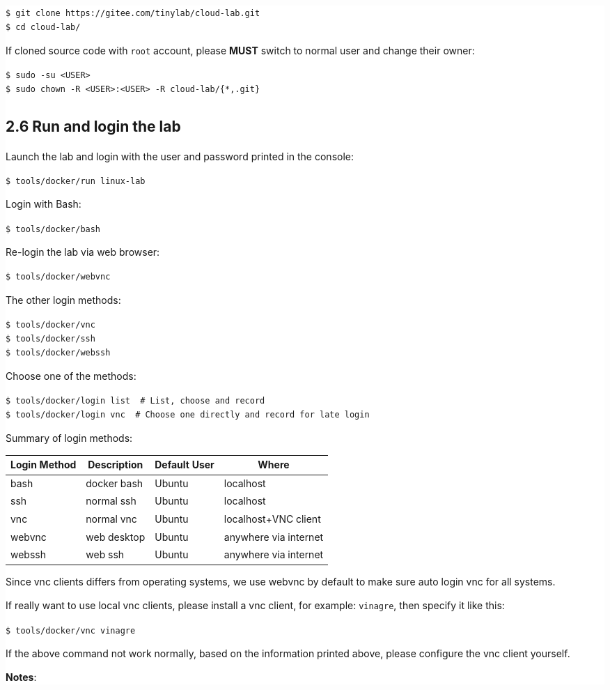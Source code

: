     $ git clone https://gitee.com/tinylab/cloud-lab.git
    $ cd cloud-lab/

If cloned source code with `root` account, please **MUST** switch to normal user and change their owner:

    $ sudo -su <USER>
    $ sudo chown -R <USER>:<USER> -R cloud-lab/{*,.git}

## 2.6 Run and login the lab

Launch the lab and login with the user and password printed in the console:

    $ tools/docker/run linux-lab

Login with Bash:

    $ tools/docker/bash

Re-login the lab via web browser:

    $ tools/docker/webvnc

The other login methods:

    $ tools/docker/vnc
    $ tools/docker/ssh
    $ tools/docker/webssh

Choose one of the methods:

    $ tools/docker/login list  # List, choose and record
    $ tools/docker/login vnc  # Choose one directly and record for late login

Summary of login methods:

| Login Method | Description | Default User | Where                 |
|--------------|-------------|--------------|-----------------------|
| bash         | docker bash | Ubuntu       | localhost             |
| ssh          | normal ssh  | Ubuntu       | localhost             |
| vnc          | normal vnc  | Ubuntu       | localhost+VNC client  |
| webvnc       | web desktop | Ubuntu       | anywhere via internet |
| webssh       | web ssh     | Ubuntu       | anywhere via internet |

Since vnc clients differs from operating systems, we use webvnc by default to make sure auto login vnc for all systems.

If really want to use local vnc clients, please install a vnc client, for example: `vinagre`, then specify it like this:

    $ tools/docker/vnc vinagre

If the above command not work normally, based on the information printed above, please configure the vnc client yourself.

**Notes**:
